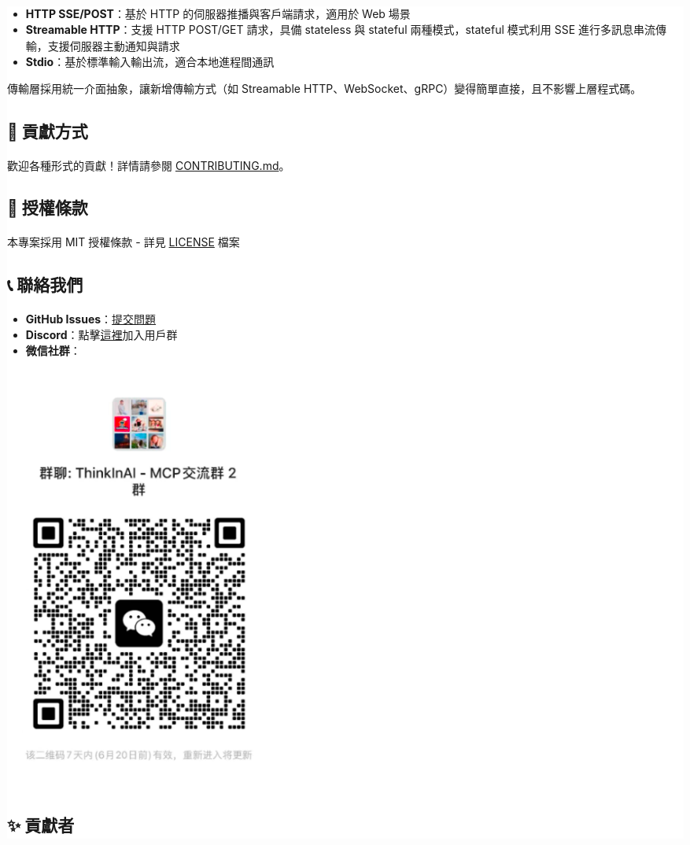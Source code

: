 - **HTTP SSE/POST**：基於 HTTP 的伺服器推播與客戶端請求，適用於 Web 場景
- **Streamable HTTP**：支援 HTTP POST/GET 請求，具備 stateless 與 stateful 兩種模式，stateful 模式利用 SSE 進行多訊息串流傳輸，支援伺服器主動通知與請求
- **Stdio**：基於標準輸入輸出流，適合本地進程間通訊

傳輸層採用統一介面抽象，讓新增傳輸方式（如 Streamable HTTP、WebSocket、gRPC）變得簡單直接，且不影響上層程式碼。

## 🤝 貢獻方式

歡迎各種形式的貢獻！詳情請參閱 [CONTRIBUTING.md](CONTRIBUTING.md)。

## 📄 授權條款

本專案採用 MIT 授權條款 - 詳見 [LICENSE](LICENSE) 檔案

## 📞 聯絡我們

- **GitHub Issues**：[提交問題](https://github.com/ThinkInAIXYZ/go-mcp/issues)
- **Discord**：點擊[這裡](https://discord.gg/4CSU8HYt)加入用戶群
- **微信社群**：

![微信 QR Code](docs/images/wechat_qrcode.png)

## ✨ 貢獻者
